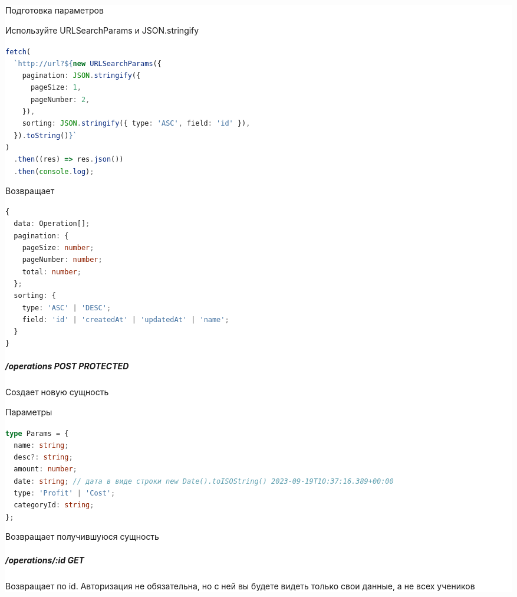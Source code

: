Подготовка параметров

Используйте URLSearchParams и JSON.stringify
```ts
fetch(
  `http://url?${new URLSearchParams({
    pagination: JSON.stringify({
      pageSize: 1,
      pageNumber: 2,
    }),
    sorting: JSON.stringify({ type: 'ASC', field: 'id' }),
  }).toString()}`
)
  .then((res) => res.json())
  .then(console.log);
```

Возвращает 

```ts
{
  data: Operation[];
  pagination: {
    pageSize: number;
    pageNumber: number;
    total: number;
  };
  sorting: {
    type: 'ASC' | 'DESC';
    field: 'id' | 'createdAt' | 'updatedAt' | 'name';
  }
}
```

##### /operations POST **PROTECTED**
Создает новую сущность

Параметры
```ts
type Params = {
  name: string;
  desc?: string;
  amount: number;
  date: string; // дата в виде строки new Date().toISOString() 2023-09-19T10:37:16.389+00:00
  type: 'Profit' | 'Cost';
  categoryId: string;
};
```

Возвращает получившуюся сущность

##### /operations/:id GET
Возвращает по id. Авторизация не обязательна, но с ней вы будете видеть только свои данные, а не всех учеников
